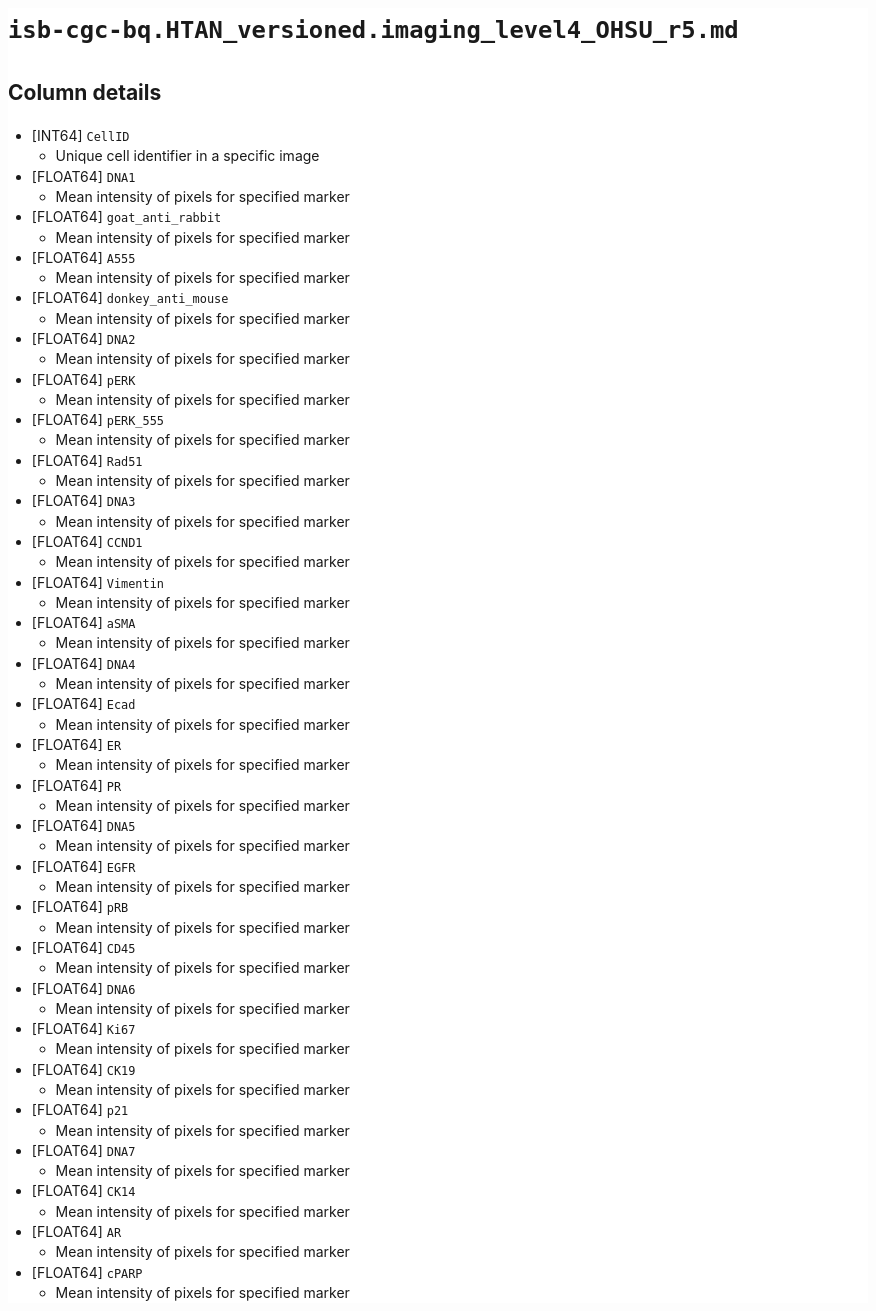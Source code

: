 # `isb-cgc-bq.HTAN_versioned.imaging_level4_OHSU_r5.md`

## Column details

* [INT64]    `CellID`
  - Unique cell identifier in a specific image
* [FLOAT64]    `DNA1`
  - Mean intensity of pixels for specified marker
* [FLOAT64]    `goat_anti_rabbit`
  - Mean intensity of pixels for specified marker
* [FLOAT64]    `A555`
  - Mean intensity of pixels for specified marker
* [FLOAT64]    `donkey_anti_mouse`
  - Mean intensity of pixels for specified marker
* [FLOAT64]    `DNA2`
  - Mean intensity of pixels for specified marker
* [FLOAT64]    `pERK`
  - Mean intensity of pixels for specified marker
* [FLOAT64]    `pERK_555`
  - Mean intensity of pixels for specified marker
* [FLOAT64]    `Rad51`
  - Mean intensity of pixels for specified marker
* [FLOAT64]    `DNA3`
  - Mean intensity of pixels for specified marker
* [FLOAT64]    `CCND1`
  - Mean intensity of pixels for specified marker
* [FLOAT64]    `Vimentin`
  - Mean intensity of pixels for specified marker
* [FLOAT64]    `aSMA`
  - Mean intensity of pixels for specified marker
* [FLOAT64]    `DNA4`
  - Mean intensity of pixels for specified marker
* [FLOAT64]    `Ecad`
  - Mean intensity of pixels for specified marker
* [FLOAT64]    `ER`
  - Mean intensity of pixels for specified marker
* [FLOAT64]    `PR`
  - Mean intensity of pixels for specified marker
* [FLOAT64]    `DNA5`
  - Mean intensity of pixels for specified marker
* [FLOAT64]    `EGFR`
  - Mean intensity of pixels for specified marker
* [FLOAT64]    `pRB`
  - Mean intensity of pixels for specified marker
* [FLOAT64]    `CD45`
  - Mean intensity of pixels for specified marker
* [FLOAT64]    `DNA6`
  - Mean intensity of pixels for specified marker
* [FLOAT64]    `Ki67`
  - Mean intensity of pixels for specified marker
* [FLOAT64]    `CK19`
  - Mean intensity of pixels for specified marker
* [FLOAT64]    `p21`
  - Mean intensity of pixels for specified marker
* [FLOAT64]    `DNA7`
  - Mean intensity of pixels for specified marker
* [FLOAT64]    `CK14`
  - Mean intensity of pixels for specified marker
* [FLOAT64]    `AR`
  - Mean intensity of pixels for specified marker
* [FLOAT64]    `cPARP`
  - Mean intensity of pixels for specified marker